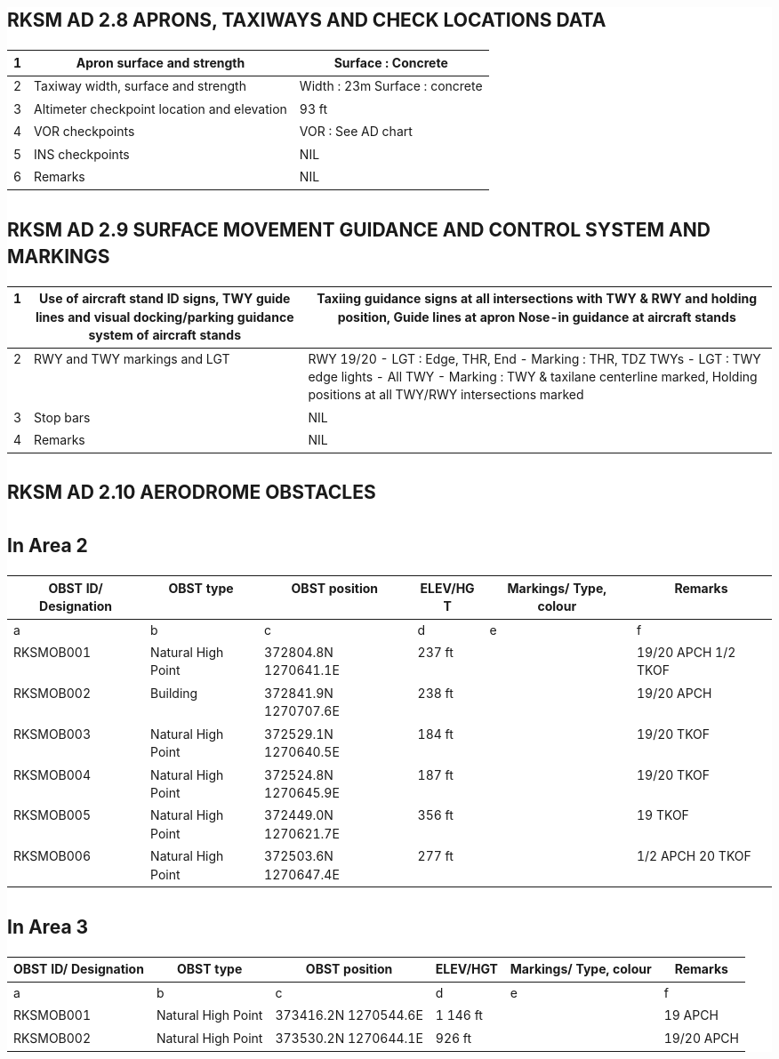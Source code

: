 ## RKSM  AD  2.8  APRONS,  TAXIWAYS  AND  CHECK  LOCATIONS  DATA

|   1 | Apron surface and strength                  | Surface : Concrete             |
|-----|---------------------------------------------|--------------------------------|
|   2 | Taxiway width, surface and strength         | Width : 23m Surface : concrete |
|   3 | Altimeter checkpoint location and elevation | 93 ft                          |
|   4 | VOR checkpoints                             | VOR : See AD chart             |
|   5 | INS checkpoints                             | NIL                            |
|   6 | Remarks                                     | NIL                            |

## RKSM  AD  2.9  SURFACE  MOVEMENT  GUIDANCE  AND  CONTROL  SYSTEM  AND  MARKINGS

|   1 | Use of aircraft stand ID signs, TWY guide lines and visual docking/parking guidance system of aircraft stands   | Taxiing guidance signs at all intersections with TWY & RWY and holding position, Guide lines at apron Nose-in guidance at aircraft stands                                                        |
|-----|-----------------------------------------------------------------------------------------------------------------|--------------------------------------------------------------------------------------------------------------------------------------------------------------------------------------------------|
|   2 | RWY and TWY markings and LGT                                                                                    | RWY 19/20 - LGT : Edge, THR, End - Marking : THR, TDZ TWYs - LGT : TWY edge lights - All TWY - Marking : TWY & taxilane centerline marked, Holding positions at all TWY/RWY intersections marked |
|   3 | Stop bars                                                                                                       | NIL                                                                                                                                                                                              |
|   4 | Remarks                                                                                                         | NIL                                                                                                                                                                                              |

## RKSM  AD  2.10  AERODROME  OBSTACLES

## In  Area  2

| OBST ID/ Designation   | OBST type          | OBST position        | ELEV/HGT   | Markings/ Type, colour   | Remarks             |
|------------------------|--------------------|----------------------|------------|--------------------------|---------------------|
| a                      | b                  | c                    | d          | e                        | f                   |
| RKSMOB001              | Natural High Point | 372804.8N 1270641.1E | 237 ft     |                          | 19/20 APCH 1/2 TKOF |
| RKSMOB002              | Building           | 372841.9N 1270707.6E | 238 ft     |                          | 19/20 APCH          |
| RKSMOB003              | Natural High Point | 372529.1N 1270640.5E | 184 ft     |                          | 19/20 TKOF          |
| RKSMOB004              | Natural High Point | 372524.8N 1270645.9E | 187 ft     |                          | 19/20 TKOF          |
| RKSMOB005              | Natural High Point | 372449.0N 1270621.7E | 356 ft     |                          | 19 TKOF             |
| RKSMOB006              | Natural High Point | 372503.6N 1270647.4E | 277 ft     |                          | 1/2 APCH 20 TKOF    |

## In  Area  3

| OBST ID/ Designation   | OBST type          | OBST position        | ELEV/HGT   | Markings/ Type, colour   | Remarks    |
|------------------------|--------------------|----------------------|------------|--------------------------|------------|
| a                      | b                  | c                    | d          | e                        | f          |
| RKSMOB001              | Natural High Point | 373416.2N 1270544.6E | 1 146 ft   |                          | 19 APCH    |
| RKSMOB002              | Natural High Point | 373530.2N 1270644.1E | 926 ft     |                          | 19/20 APCH |
